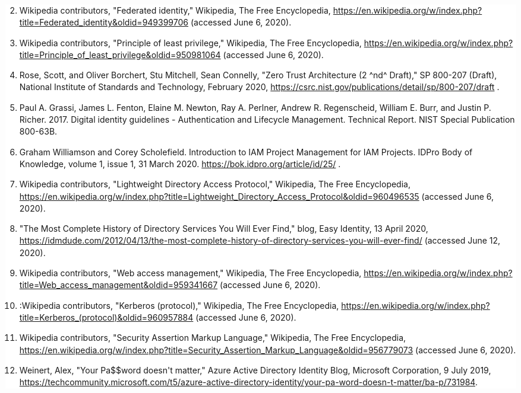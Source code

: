 
2.  Wikipedia contributors, \"Federated identity,\" Wikipedia, The Free
    Encyclopedia,
    <https://en.wikipedia.org/w/index.php?title=Federated_identity&oldid=949399706>
    (accessed June 6, 2020). 

3.  Wikipedia contributors, \"Principle of least privilege,\" Wikipedia,
    The Free Encyclopedia,
    <https://en.wikipedia.org/w/index.php?title=Principle_of_least_privilege&oldid=950981064>
    (accessed June 6, 2020).

4.  Rose, Scott, and Oliver Borchert, Stu Mitchell, Sean Connelly, "Zero
    Trust Architecture (2 ^nd^ Draft)," SP 800-207 (Draft), National
    Institute of Standards and Technology, February 2020,
    <https://csrc.nist.gov/publications/detail/sp/800-207/draft> .
   

5.  Paul A. Grassi, James L. Fenton, Elaine M. Newton, Ray A. Perlner,
    Andrew R. Regenscheid, William E. Burr, and Justin P. Richer. 2017.
    Digital identity guidelines - Authentication and Lifecycle
    Management. Technical Report. NIST Special Publication 800-63B.
    

6.  Graham Williamson and Corey Scholefield. Introduction to IAM Project
    Management for IAM Projects. IDPro Body of Knowledge, volume 1,
    issue 1, 31 March 2020. <https://bok.idpro.org/article/id/25/> .
    

7.  Wikipedia contributors, \"Lightweight Directory Access Protocol,\"
    Wikipedia, The Free Encyclopedia,
    <https://en.wikipedia.org/w/index.php?title=Lightweight_Directory_Access_Protocol&oldid=960496535>
    (accessed June 6, 2020).

8.  "The Most Complete History of Directory Services You Will
    Ever Find," blog, Easy Identity, 13 April 2020,
    <https://idmdude.com/2012/04/13/the-most-complete-history-of-directory-services-you-will-ever-find/>
    (accessed June 12, 2020).

9.  Wikipedia contributors, \"Web access management,\" Wikipedia, The
    Free Encyclopedia,
    <https://en.wikipedia.org/w/index.php?title=Web_access_management&oldid=959341667>
    (accessed June 6, 2020). 

10. :Wikipedia contributors, \"Kerberos (protocol),\" Wikipedia, The Free
    Encyclopedia,
    <https://en.wikipedia.org/w/index.php?title=Kerberos_(protocol)&oldid=960957884>
    (accessed June 6, 2020).

11. Wikipedia contributors, \"Security Assertion Markup Language,\"
    Wikipedia, The Free Encyclopedia,
    <https://en.wikipedia.org/w/index.php?title=Security_Assertion_Markup_Language&oldid=956779073>
    (accessed June 6, 2020).


12. Weinert, Alex, "Your Pa\$\$word doesn't matter," Azure Active
    Directory Identity Blog, Microsoft Corporation, 9 July 2019,
    <https://techcommunity.microsoft.com/t5/azure-active-directory-identity/your-pa-word-doesn-t-matter/ba-p/731984>.
